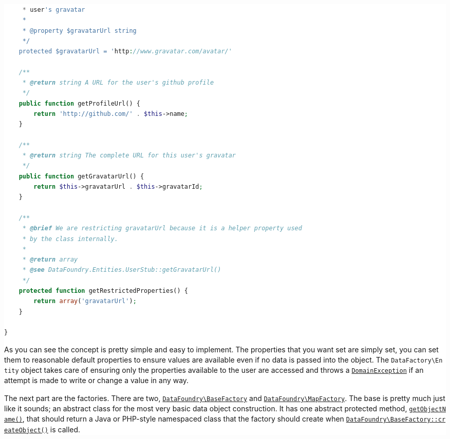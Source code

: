 ```php
     * user's gravatar
     *
     * @property $gravatarUrl string
     */
    protected $gravatarUrl = 'http://www.gravatar.com/avatar/'

    /**
     * @return string A URL for the user's github profile
     */
    public function getProfileUrl() {
        return 'http://github.com/' . $this->name;
    }

    /**
     * @return string The complete URL for this user's gravatar
     */
    public function getGravatarUrl() {
        return $this->gravatarUrl . $this->gravatarId;
    }

    /**
     * @brief We are restricting gravatarUrl because it is a helper property used
     * by the class internally.
     *
     * @return array
     * @see DataFoundry.Entities.UserStub::getGravatarUrl()
     */
    protected function getRestrictedProperties() {
        return array('gravatarUrl');
    }

}
```

As you can see the concept is pretty simple and easy to implement.  The properties
that you want set are simply set, you can set them to reasonable default properties
to ensure values are available even if no data is passed into the object.  The `DataFactory\Entity`
object takes care of ensuring only the properties available to the user are accessed
and throws a [`DomainException`](http://php.net/domainexception) if an attempt is made to write or change a value in
any way.

The next part are the factories.  There are two, [`DataFoundry\BaseFactory`](https://github.com/cspray/DataFoundry/blob/1.0.0/src/DataFoundry/BaseFactory.php)
and [`DataFoundry\MapFactory`](https://github.com/cspray/DataFoundry/blob/1.0.0/src/DataFoundry/MapFactory.php).
The base is pretty much just like it sounds; an abstract class for the most very
basic data object construction.  It has one abstract protected method, [`getObjectName()`](https://github.com/cspray/DataFoundry/blob/1.0.0/src/DataFoundry/BaseFactory.php#L53),
that should return a Java or PHP-style namespaced class that the factory should
create when [`DataFoundry\BaseFactory::createObject()`](https://github.com/cspray/DataFoundry/blob/1.0.0/src/DataFoundry/BaseFactory.php#L16) is called.
